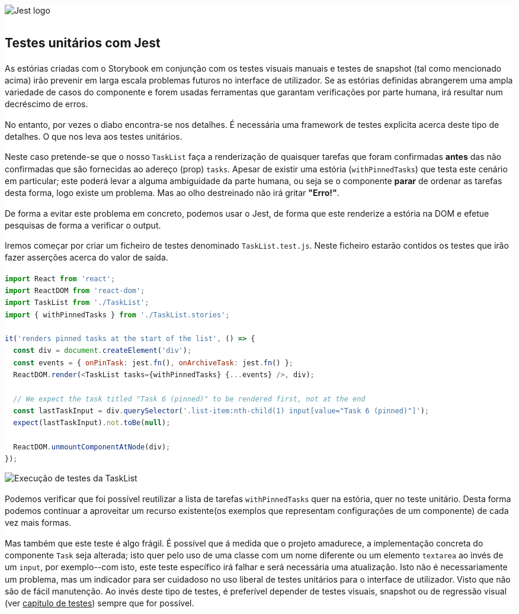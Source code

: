 ![Jest logo](/intro-to-storybook/logo-jest.png)

## Testes unitários com Jest

As estórias criadas com o Storybook em conjunção com os testes visuais manuais e testes de snapshot (tal como mencionado acima) irão prevenir em larga escala problemas futuros no interface de utilizador. Se as estórias definidas abrangerem uma ampla variedade de casos do componente e forem usadas ferramentas que garantam verificações por parte humana, irá resultar num decréscimo de erros.

No entanto, por vezes o diabo encontra-se nos detalhes. É necessária uma framework de testes explicita acerca deste tipo de detalhes. O que nos leva aos testes unitários.

Neste caso pretende-se que o nosso `TaskList` faça a renderização de quaisquer tarefas que foram confirmadas **antes** das não confirmadas que são fornecidas ao adereço (prop) `tasks`.
Apesar de existir uma estória (`withPinnedTasks`) que testa este cenário em particular; este poderá levar a alguma ambiguidade da parte humana, ou seja se o componente **parar** de ordenar as tarefas desta forma, logo existe um problema. Mas ao olho destreinado não irá gritar **"Erro!"**.

De forma a evitar este problema em concreto, podemos usar o Jest, de forma que este renderize a estória na DOM e efetue pesquisas de forma a verificar o output.

Iremos começar por criar um ficheiro de testes denominado `TaskList.test.js`. Neste ficheiro estarão contidos os testes que irão fazer asserções acerca do valor de saída.

```javascript
import React from 'react';
import ReactDOM from 'react-dom';
import TaskList from './TaskList';
import { withPinnedTasks } from './TaskList.stories';

it('renders pinned tasks at the start of the list', () => {
  const div = document.createElement('div');
  const events = { onPinTask: jest.fn(), onArchiveTask: jest.fn() };
  ReactDOM.render(<TaskList tasks={withPinnedTasks} {...events} />, div);

  // We expect the task titled "Task 6 (pinned)" to be rendered first, not at the end
  const lastTaskInput = div.querySelector('.list-item:nth-child(1) input[value="Task 6 (pinned)"]');
  expect(lastTaskInput).not.toBe(null);

  ReactDOM.unmountComponentAtNode(div);
});
```

![Execução de testes da TaskList](/intro-to-storybook/tasklist-testrunner.png)

Podemos verificar que foi possível reutilizar a lista de tarefas `withPinnedTasks` quer na estória, quer no teste unitário. Desta forma podemos continuar a aproveitar um recurso existente(os exemplos que representam configurações de um componente) de cada vez mais formas.

Mas também que este teste é algo frágil. É possível que á medida que o projeto amadurece, a implementação concreta do componente `Task` seja alterada; isto quer pelo uso de uma classe com um nome diferente ou um elemento `textarea` ao invés de um `input`, por exemplo--com isto, este teste específico irá falhar e será necessária uma atualização. Isto não é necessariamente um problema, mas um indicador para ser cuidadoso no uso liberal de testes unitários para o interface de utilizador. Visto que não são de fácil manutenção. Ao invés deste tipo de testes, é preferível depender de testes visuais, snapshot ou de regressão visual (ver [capitulo de testes](/react/pt/test/)) sempre que for possível.
